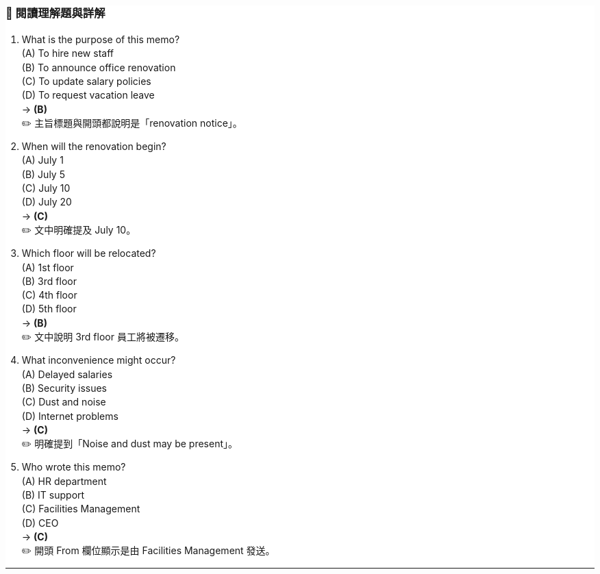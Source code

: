 ### 🔹 閱讀理解題與詳解

1. What is the purpose of this memo?  
   (A) To hire new staff  
   (B) To announce office renovation  
   (C) To update salary policies  
   (D) To request vacation leave  
   → **(B)**  
   ✏️ 主旨標題與開頭都說明是「renovation notice」。

2. When will the renovation begin?  
   (A) July 1  
   (B) July 5  
   (C) July 10  
   (D) July 20  
   → **(C)**  
   ✏️ 文中明確提及 July 10。

3. Which floor will be relocated?  
   (A) 1st floor  
   (B) 3rd floor  
   (C) 4th floor  
   (D) 5th floor  
   → **(B)**  
   ✏️ 文中說明 3rd floor 員工將被遷移。

4. What inconvenience might occur?  
   (A) Delayed salaries  
   (B) Security issues  
   (C) Dust and noise  
   (D) Internet problems  
   → **(C)**  
   ✏️ 明確提到「Noise and dust may be present」。

5. Who wrote this memo?  
   (A) HR department  
   (B) IT support  
   (C) Facilities Management  
   (D) CEO  
   → **(C)**  
   ✏️ 開頭 From 欄位顯示是由 Facilities Management 發送。

---

